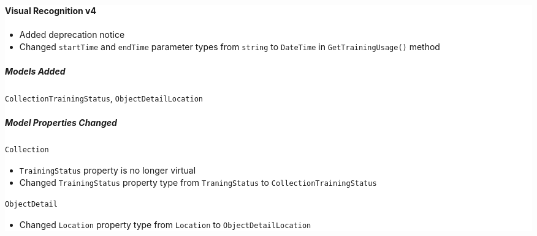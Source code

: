 #### Visual Recognition v4

* Added deprecation notice
* Changed `startTime` and `endTime` parameter types from `string` to `DateTime` in `GetTrainingUsage()` method

##### Models Added

`CollectionTrainingStatus`,
`ObjectDetailLocation`

##### Model Properties Changed

`Collection`
* `TrainingStatus` property is no longer virtual
* Changed `TrainingStatus` property type from `TraningStatus` to `CollectionTrainingStatus`

`ObjectDetail`
* Changed `Location` property type from `Location` to `ObjectDetailLocation`
